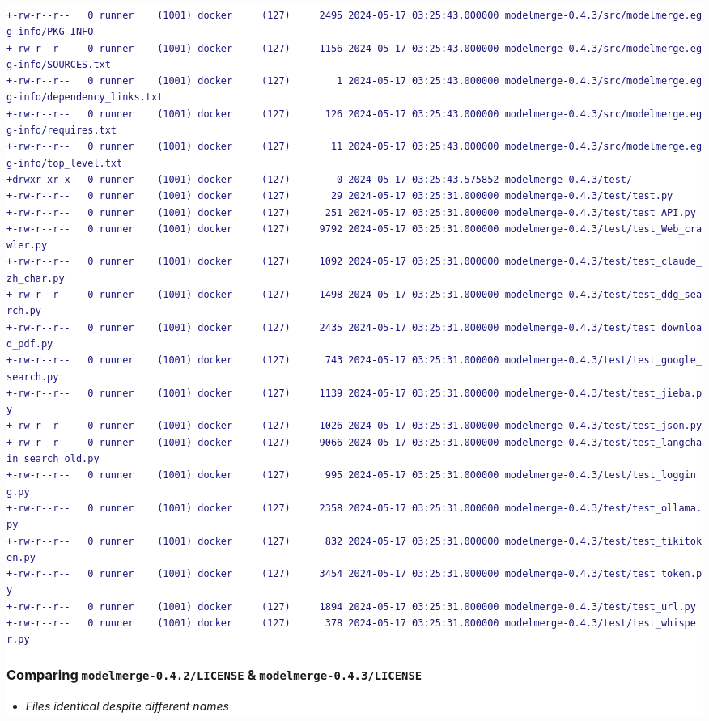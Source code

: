 ```diff
+-rw-r--r--   0 runner    (1001) docker     (127)     2495 2024-05-17 03:25:43.000000 modelmerge-0.4.3/src/modelmerge.egg-info/PKG-INFO
+-rw-r--r--   0 runner    (1001) docker     (127)     1156 2024-05-17 03:25:43.000000 modelmerge-0.4.3/src/modelmerge.egg-info/SOURCES.txt
+-rw-r--r--   0 runner    (1001) docker     (127)        1 2024-05-17 03:25:43.000000 modelmerge-0.4.3/src/modelmerge.egg-info/dependency_links.txt
+-rw-r--r--   0 runner    (1001) docker     (127)      126 2024-05-17 03:25:43.000000 modelmerge-0.4.3/src/modelmerge.egg-info/requires.txt
+-rw-r--r--   0 runner    (1001) docker     (127)       11 2024-05-17 03:25:43.000000 modelmerge-0.4.3/src/modelmerge.egg-info/top_level.txt
+drwxr-xr-x   0 runner    (1001) docker     (127)        0 2024-05-17 03:25:43.575852 modelmerge-0.4.3/test/
+-rw-r--r--   0 runner    (1001) docker     (127)       29 2024-05-17 03:25:31.000000 modelmerge-0.4.3/test/test.py
+-rw-r--r--   0 runner    (1001) docker     (127)      251 2024-05-17 03:25:31.000000 modelmerge-0.4.3/test/test_API.py
+-rw-r--r--   0 runner    (1001) docker     (127)     9792 2024-05-17 03:25:31.000000 modelmerge-0.4.3/test/test_Web_crawler.py
+-rw-r--r--   0 runner    (1001) docker     (127)     1092 2024-05-17 03:25:31.000000 modelmerge-0.4.3/test/test_claude_zh_char.py
+-rw-r--r--   0 runner    (1001) docker     (127)     1498 2024-05-17 03:25:31.000000 modelmerge-0.4.3/test/test_ddg_search.py
+-rw-r--r--   0 runner    (1001) docker     (127)     2435 2024-05-17 03:25:31.000000 modelmerge-0.4.3/test/test_download_pdf.py
+-rw-r--r--   0 runner    (1001) docker     (127)      743 2024-05-17 03:25:31.000000 modelmerge-0.4.3/test/test_google_search.py
+-rw-r--r--   0 runner    (1001) docker     (127)     1139 2024-05-17 03:25:31.000000 modelmerge-0.4.3/test/test_jieba.py
+-rw-r--r--   0 runner    (1001) docker     (127)     1026 2024-05-17 03:25:31.000000 modelmerge-0.4.3/test/test_json.py
+-rw-r--r--   0 runner    (1001) docker     (127)     9066 2024-05-17 03:25:31.000000 modelmerge-0.4.3/test/test_langchain_search_old.py
+-rw-r--r--   0 runner    (1001) docker     (127)      995 2024-05-17 03:25:31.000000 modelmerge-0.4.3/test/test_logging.py
+-rw-r--r--   0 runner    (1001) docker     (127)     2358 2024-05-17 03:25:31.000000 modelmerge-0.4.3/test/test_ollama.py
+-rw-r--r--   0 runner    (1001) docker     (127)      832 2024-05-17 03:25:31.000000 modelmerge-0.4.3/test/test_tikitoken.py
+-rw-r--r--   0 runner    (1001) docker     (127)     3454 2024-05-17 03:25:31.000000 modelmerge-0.4.3/test/test_token.py
+-rw-r--r--   0 runner    (1001) docker     (127)     1894 2024-05-17 03:25:31.000000 modelmerge-0.4.3/test/test_url.py
+-rw-r--r--   0 runner    (1001) docker     (127)      378 2024-05-17 03:25:31.000000 modelmerge-0.4.3/test/test_whisper.py
```

### Comparing `modelmerge-0.4.2/LICENSE` & `modelmerge-0.4.3/LICENSE`

 * *Files identical despite different names*
